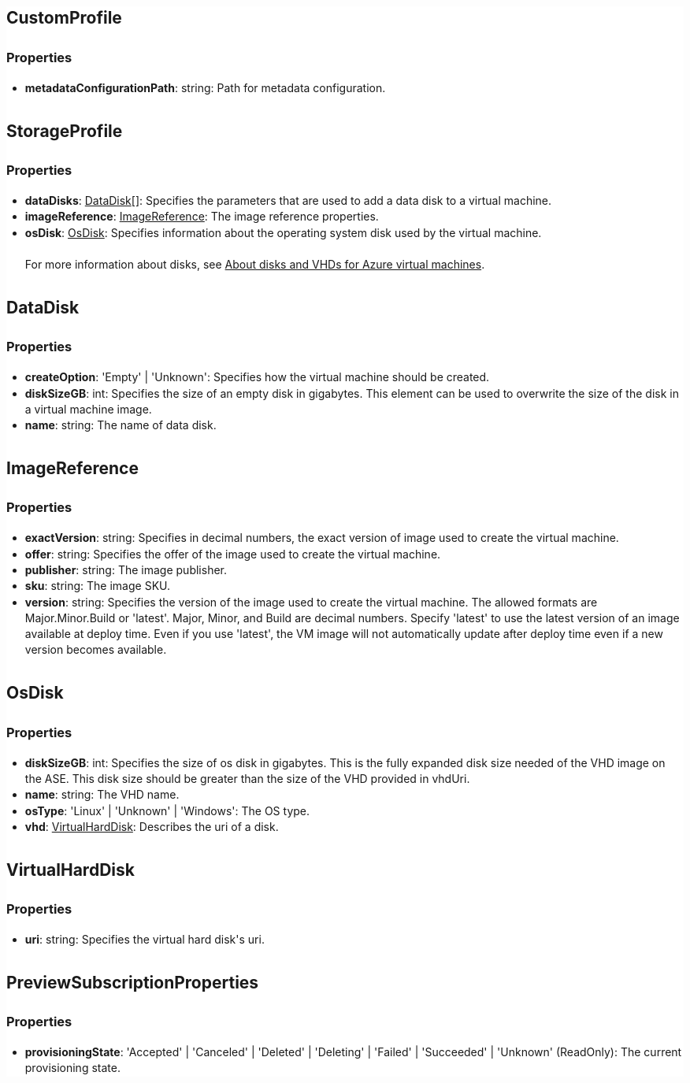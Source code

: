 ## CustomProfile
### Properties
* **metadataConfigurationPath**: string: Path for metadata configuration.

## StorageProfile
### Properties
* **dataDisks**: [DataDisk](#datadisk)[]: Specifies the parameters that are used to add a data disk to a virtual machine.
* **imageReference**: [ImageReference](#imagereference): The image reference properties.
* **osDisk**: [OsDisk](#osdisk): Specifies information about the operating system disk used by the virtual machine. <br><br> For more information about disks, see [About disks and VHDs for Azure virtual machines](https://docs.microsoft.com/azure/virtual-machines/virtual-machines-windows-about-disks-vhds?toc=%2fazure%2fvirtual-machines%2fwindows%2ftoc.json).

## DataDisk
### Properties
* **createOption**: 'Empty' | 'Unknown': Specifies how the virtual machine should be created.
* **diskSizeGB**: int: Specifies the size of an empty disk in gigabytes. This element can be used to overwrite the size of the disk in a virtual machine image.
* **name**: string: The name of data disk.

## ImageReference
### Properties
* **exactVersion**: string: Specifies in decimal numbers, the exact version of image used to create the virtual machine.
* **offer**: string: Specifies the offer of the image used to create the virtual machine.
* **publisher**: string: The image publisher.
* **sku**: string: The image SKU.
* **version**: string: Specifies the version of the image used to create the virtual machine. The allowed formats are Major.Minor.Build or 'latest'. Major, Minor, and Build are decimal numbers. Specify 'latest' to use the latest version of an image available at deploy time. Even if you use 'latest', the VM image will not automatically update after deploy time even if a new version becomes available.

## OsDisk
### Properties
* **diskSizeGB**: int: Specifies the size of os disk in gigabytes. This is the fully expanded disk size needed of the VHD image on the ASE. This disk size should be greater than the size of the VHD provided in vhdUri.
* **name**: string: The VHD name.
* **osType**: 'Linux' | 'Unknown' | 'Windows': The OS type.
* **vhd**: [VirtualHardDisk](#virtualharddisk): Describes the uri of a disk.

## VirtualHardDisk
### Properties
* **uri**: string: Specifies the virtual hard disk's uri.

## PreviewSubscriptionProperties
### Properties
* **provisioningState**: 'Accepted' | 'Canceled' | 'Deleted' | 'Deleting' | 'Failed' | 'Succeeded' | 'Unknown' (ReadOnly): The current provisioning state.


